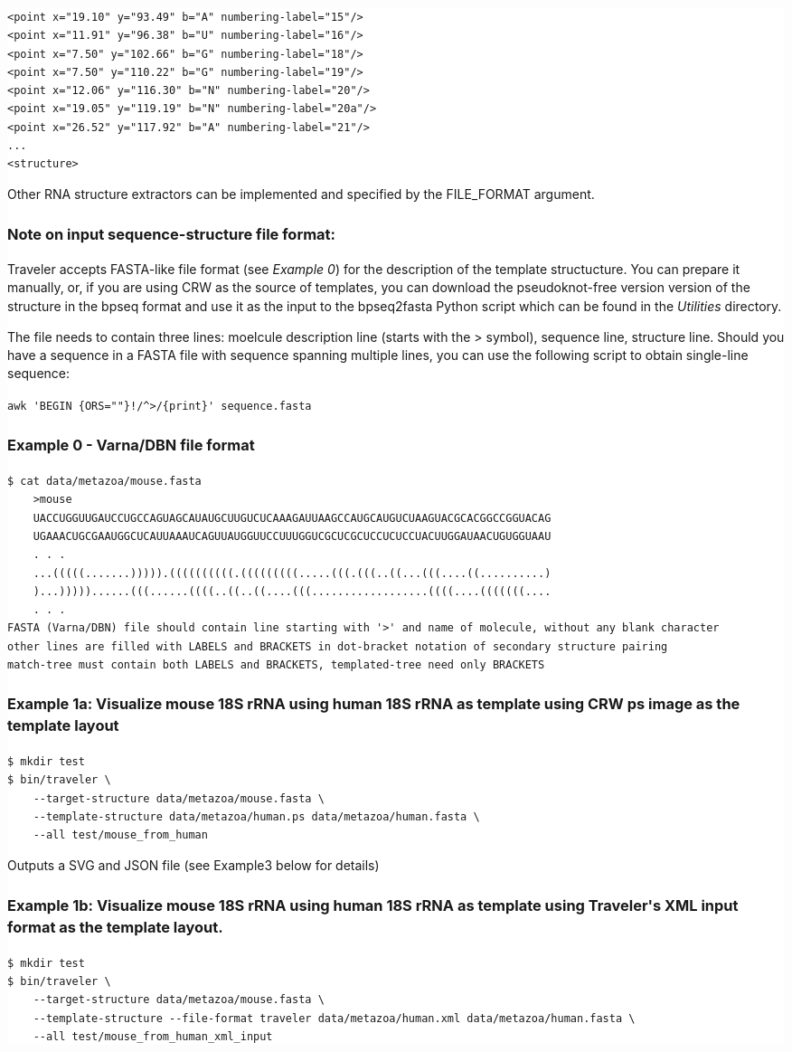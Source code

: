     <point x="19.10" y="93.49" b="A" numbering-label="15"/>
    <point x="11.91" y="96.38" b="U" numbering-label="16"/>
    <point x="7.50" y="102.66" b="G" numbering-label="18"/>
    <point x="7.50" y="110.22" b="G" numbering-label="19"/>
    <point x="12.06" y="116.30" b="N" numbering-label="20"/>
    <point x="19.05" y="119.19" b="N" numbering-label="20a"/>
    <point x="26.52" y="117.92" b="A" numbering-label="21"/> 
    ...
    <structure>

Other RNA structure extractors can be implemented and specified by the FILE\_FORMAT argument.

### Note on input sequence-structure file format:

Traveler accepts FASTA-like file format (see *Example 0*) for the description of the template structucture. You can prepare it manually, or, if you are using CRW as the source of templates, you can download the pseudoknot-free version version of the structure in the bpseq format and use it as the input to the bpseq2fasta Python script which can be found in the *Utilities* directory.

The file needs to contain three lines: moelcule description line (starts with the > symbol), sequence line, structure line. Should you have a sequence in a FASTA file with sequence spanning multiple lines, you can use the following script to obtain single-line sequence:

  ```
  awk 'BEGIN {ORS=""}!/^>/{print}' sequence.fasta
  ```

### Example 0 - Varna/DBN file format
	$ cat data/metazoa/mouse.fasta
		>mouse
		UACCUGGUUGAUCCUGCCAGUAGCAUAUGCUUGUCUCAAAGAUUAAGCCAUGCAUGUCUAAGUACGCACGGCCGGUACAG
		UGAAACUGCGAAUGGCUCAUUAAAUCAGUUAUGGUUCCUUUGGUCGCUCGCUCCUCUCCUACUUGGAUAACUGUGGUAAU
		. . .
		...(((((.......))))).((((((((((.(((((((((.....(((.(((..((...(((....((..........)
		)...)))))......(((......((((..((..((....(((..................((((....(((((((....
		. . .
	FASTA (Varna/DBN) file should contain line starting with '>' and name of molecule, without any blank character
	other lines are filled with LABELS and BRACKETS in dot-bracket notation of secondary structure pairing
	match-tree must contain both LABELS and BRACKETS, templated-tree need only BRACKETS

### Example 1a: Visualize mouse 18S rRNA using human 18S rRNA as template using CRW ps image as the template layout
	$ mkdir test
	$ bin/traveler \
		--target-structure data/metazoa/mouse.fasta \
		--template-structure data/metazoa/human.ps data/metazoa/human.fasta \
		--all test/mouse_from_human

Outputs a SVG and JSON file (see Example3 below for details)

### Example 1b: Visualize mouse 18S rRNA using human 18S rRNA as template using Traveler's XML input format as the template layout.
	$ mkdir test
	$ bin/traveler \
		--target-structure data/metazoa/mouse.fasta \
		--template-structure --file-format traveler data/metazoa/human.xml data/metazoa/human.fasta \
		--all test/mouse_from_human_xml_input
